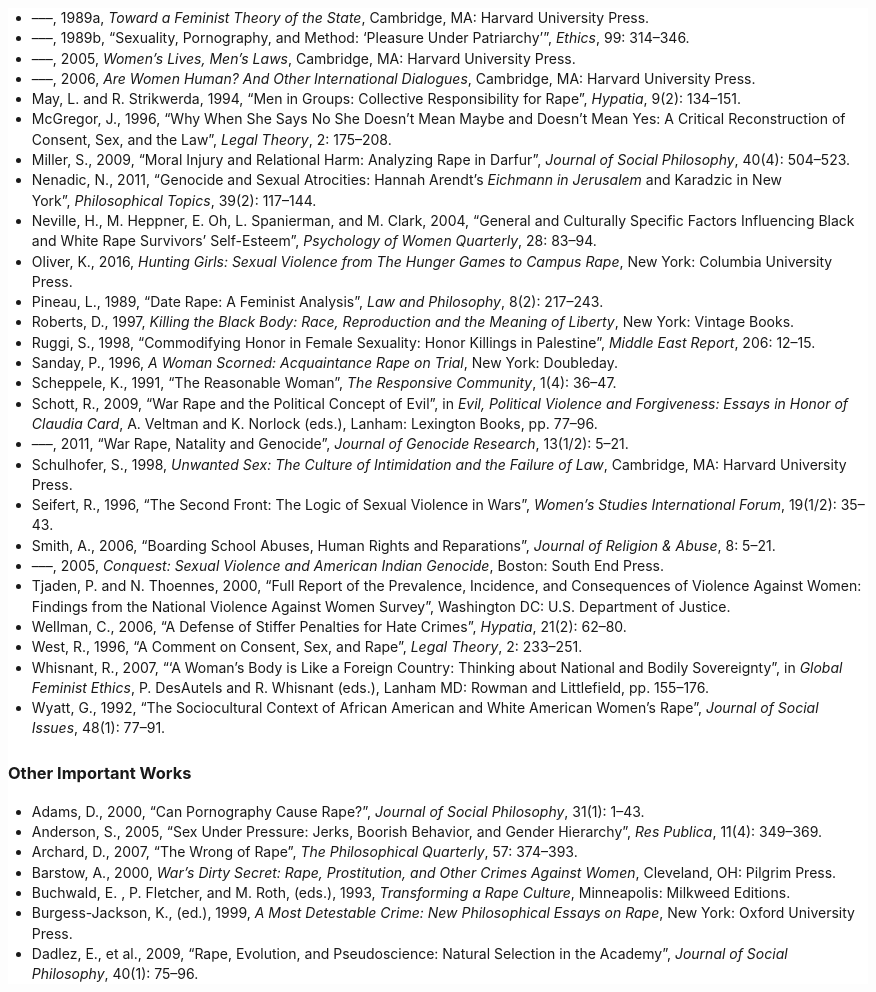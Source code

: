 * –––, 1989a, *Toward a Feminist Theory of the State*, Cambridge, MA: Harvard University Press.
* –––, 1989b, “Sexuality, Pornography, and Method: ‘Pleasure Under Patriarchy’”, *Ethics*, 99: 314–346.
* –––, 2005, *Women’s Lives, Men’s Laws*, Cambridge, MA: Harvard University Press.
* –––, 2006, *Are Women Human? And Other International Dialogues*, Cambridge, MA: Harvard University Press.
* May, L. and R. Strikwerda, 1994, “Men in Groups: Collective Responsibility for Rape”, *Hypatia*, 9(2): 134–151.
* McGregor, J., 1996, “Why When She Says No She Doesn’t Mean Maybe and Doesn’t Mean Yes: A Critical Reconstruction of Consent, Sex, and the Law”, *Legal Theory*, 2: 175–208.
* Miller, S., 2009, “Moral Injury and Relational Harm: Analyzing Rape in Darfur”, *Journal of Social Philosophy*, 40(4): 504–523.
* Nenadic, N., 2011, “Genocide and Sexual Atrocities: Hannah Arendt’s *Eichmann in Jerusalem* and Karadzic in New York”, *Philosophical Topics*, 39(2): 117–144.
* Neville, H., M. Heppner, E. Oh, L. Spanierman, and M. Clark, 2004, “General and Culturally Specific Factors Influencing Black and White Rape Survivors’ Self-Esteem”, *Psychology of Women Quarterly*, 28: 83–94.
* Oliver, K., 2016, *Hunting Girls: Sexual Violence from The Hunger Games to Campus Rape*, New York: Columbia University Press.
* Pineau, L., 1989, “Date Rape: A Feminist Analysis”, *Law and Philosophy*, 8(2): 217–243.
* Roberts, D., 1997, *Killing the Black Body: Race, Reproduction and the Meaning of Liberty*, New York: Vintage Books.
* Ruggi, S., 1998, “Commodifying Honor in Female Sexuality: Honor Killings in Palestine”, *Middle East Report*, 206: 12–15.
* Sanday, P., 1996, *A Woman Scorned: Acquaintance Rape on Trial*, New York: Doubleday.
* Scheppele, K., 1991, “The Reasonable Woman”, *The Responsive Community*, 1(4): 36–47.
* Schott, R., 2009, “War Rape and the Political Concept of Evil”, in *Evil, Political Violence and Forgiveness: Essays in Honor of Claudia Card*, A. Veltman and K. Norlock (eds.), Lanham: Lexington Books, pp. 77–96.
* –––, 2011, “War Rape, Natality and Genocide”, *Journal of Genocide Research*, 13(1/2): 5–21.
* Schulhofer, S., 1998, *Unwanted Sex: The Culture of Intimidation and the Failure of Law*, Cambridge, MA: Harvard University Press.
* Seifert, R., 1996, “The Second Front: The Logic of Sexual Violence in Wars”, *Women’s Studies International Forum*, 19(1/2): 35–43.
* Smith, A., 2006, “Boarding School Abuses, Human Rights and Reparations”, *Journal of Religion & Abuse*, 8: 5–21.
* –––, 2005, *Conquest: Sexual Violence and American Indian Genocide*, Boston: South End Press.
* Tjaden, P. and N. Thoennes, 2000, “Full Report of the Prevalence, Incidence, and Consequences of Violence Against Women: Findings from the National Violence Against Women Survey”, Washington DC: U.S. Department of Justice.
* Wellman, C., 2006, “A Defense of Stiffer Penalties for Hate Crimes”, *Hypatia*, 21(2): 62–80.
* West, R., 1996, “A Comment on Consent, Sex, and Rape”, *Legal Theory*, 2: 233–251.
* Whisnant, R., 2007, “‘A Woman’s Body is Like a Foreign Country: Thinking about National and Bodily Sovereignty”, in *Global Feminist Ethics*, P. DesAutels and R. Whisnant (eds.), Lanham MD: Rowman and Littlefield, pp. 155–176.
* Wyatt, G., 1992, “The Sociocultural Context of African American and White American Women’s Rape”, *Journal of Social Issues*, 48(1): 77–91.

### Other Important Works

* Adams, D., 2000, “Can Pornography Cause Rape?”, *Journal of Social Philosophy*, 31(1): 1–43.
* Anderson, S., 2005, “Sex Under Pressure: Jerks, Boorish Behavior, and Gender Hierarchy”, *Res Publica*, 11(4): 349–369.
* Archard, D., 2007, “The Wrong of Rape”, *The Philosophical Quarterly*, 57: 374–393.
* Barstow, A., 2000, *War’s Dirty Secret: Rape, Prostitution, and Other Crimes Against Women*, Cleveland, OH: Pilgrim Press.
* Buchwald, E. , P. Fletcher, and M. Roth, (eds.), 1993, *Transforming a Rape Culture*, Minneapolis: Milkweed Editions.
* Burgess-Jackson, K., (ed.), 1999, *A Most Detestable Crime: New Philosophical Essays on Rape*, New York: Oxford University Press.
* Dadlez, E., et al., 2009, “Rape, Evolution, and Pseudoscience: Natural Selection in the Academy”, *Journal of Social Philosophy*, 40(1): 75–96.